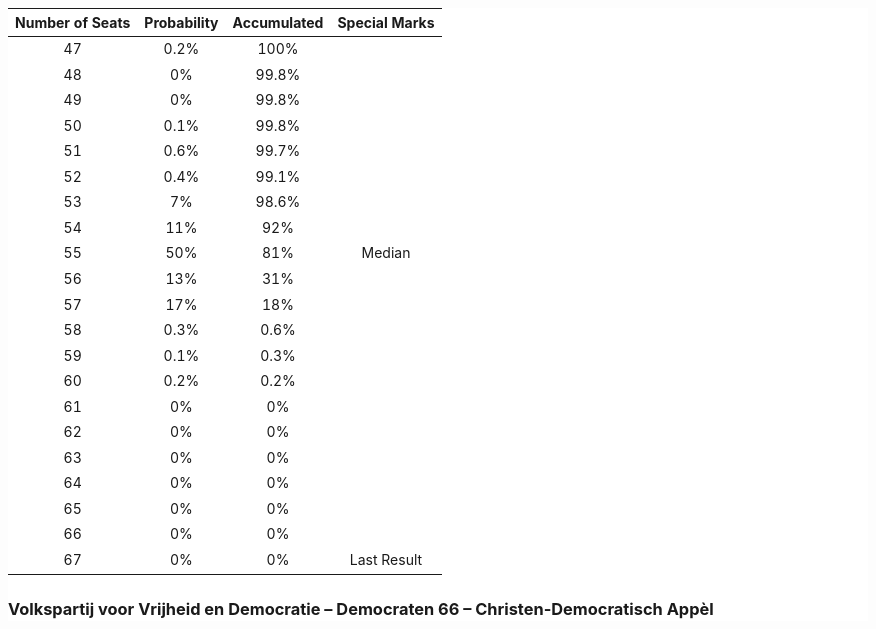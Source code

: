 | Number of Seats | Probability | Accumulated | Special Marks |
|:---------------:|:-----------:|:-----------:|:-------------:|
| 47 | 0.2% | 100% |  |
| 48 | 0% | 99.8% |  |
| 49 | 0% | 99.8% |  |
| 50 | 0.1% | 99.8% |  |
| 51 | 0.6% | 99.7% |  |
| 52 | 0.4% | 99.1% |  |
| 53 | 7% | 98.6% |  |
| 54 | 11% | 92% |  |
| 55 | 50% | 81% | Median |
| 56 | 13% | 31% |  |
| 57 | 17% | 18% |  |
| 58 | 0.3% | 0.6% |  |
| 59 | 0.1% | 0.3% |  |
| 60 | 0.2% | 0.2% |  |
| 61 | 0% | 0% |  |
| 62 | 0% | 0% |  |
| 63 | 0% | 0% |  |
| 64 | 0% | 0% |  |
| 65 | 0% | 0% |  |
| 66 | 0% | 0% |  |
| 67 | 0% | 0% | Last Result |

### Volkspartij voor Vrijheid en Democratie – Democraten 66 – Christen-Democratisch Appèl
